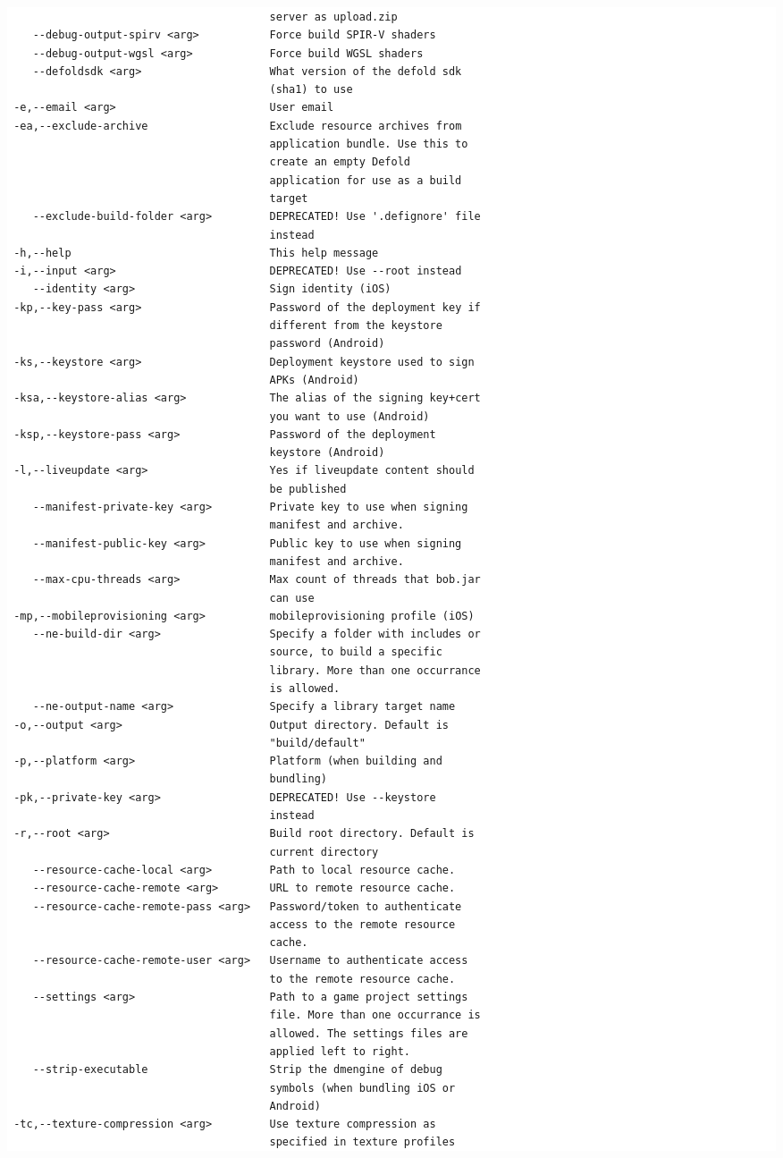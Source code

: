 ```text
                                         server as upload.zip
    --debug-output-spirv <arg>           Force build SPIR-V shaders
    --debug-output-wgsl <arg>            Force build WGSL shaders
    --defoldsdk <arg>                    What version of the defold sdk
                                         (sha1) to use
 -e,--email <arg>                        User email
 -ea,--exclude-archive                   Exclude resource archives from
                                         application bundle. Use this to
                                         create an empty Defold
                                         application for use as a build
                                         target
    --exclude-build-folder <arg>         DEPRECATED! Use '.defignore' file
                                         instead
 -h,--help                               This help message
 -i,--input <arg>                        DEPRECATED! Use --root instead
    --identity <arg>                     Sign identity (iOS)
 -kp,--key-pass <arg>                    Password of the deployment key if
                                         different from the keystore
                                         password (Android)
 -ks,--keystore <arg>                    Deployment keystore used to sign
                                         APKs (Android)
 -ksa,--keystore-alias <arg>             The alias of the signing key+cert
                                         you want to use (Android)
 -ksp,--keystore-pass <arg>              Password of the deployment
                                         keystore (Android)
 -l,--liveupdate <arg>                   Yes if liveupdate content should
                                         be published
    --manifest-private-key <arg>         Private key to use when signing
                                         manifest and archive.
    --manifest-public-key <arg>          Public key to use when signing
                                         manifest and archive.
    --max-cpu-threads <arg>              Max count of threads that bob.jar
                                         can use
 -mp,--mobileprovisioning <arg>          mobileprovisioning profile (iOS)
    --ne-build-dir <arg>                 Specify a folder with includes or
                                         source, to build a specific
                                         library. More than one occurrance
                                         is allowed.
    --ne-output-name <arg>               Specify a library target name
 -o,--output <arg>                       Output directory. Default is
                                         "build/default"
 -p,--platform <arg>                     Platform (when building and
                                         bundling)
 -pk,--private-key <arg>                 DEPRECATED! Use --keystore
                                         instead
 -r,--root <arg>                         Build root directory. Default is
                                         current directory
    --resource-cache-local <arg>         Path to local resource cache.
    --resource-cache-remote <arg>        URL to remote resource cache.
    --resource-cache-remote-pass <arg>   Password/token to authenticate
                                         access to the remote resource
                                         cache.
    --resource-cache-remote-user <arg>   Username to authenticate access
                                         to the remote resource cache.
    --settings <arg>                     Path to a game project settings
                                         file. More than one occurrance is
                                         allowed. The settings files are
                                         applied left to right.
    --strip-executable                   Strip the dmengine of debug
                                         symbols (when bundling iOS or
                                         Android)
 -tc,--texture-compression <arg>         Use texture compression as
                                         specified in texture profiles
```
